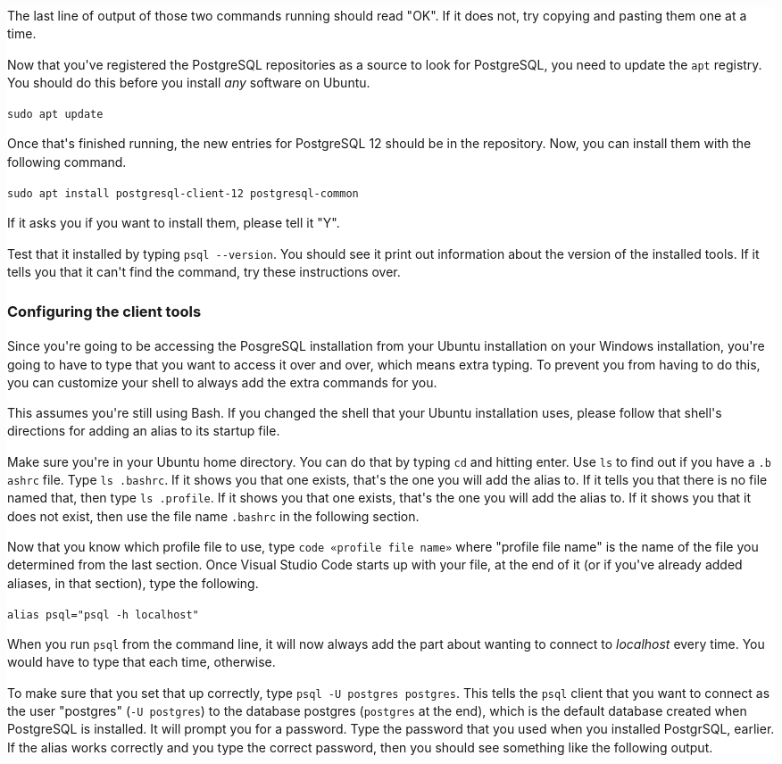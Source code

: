 The last line of output of those two commands running should read "OK". If it does not, try copying and pasting them one at a time.

Now that you've registered the PostgreSQL repositories as a source to look for PostgreSQL, you need to update the `apt` registry. You should do this before you install *any* software on Ubuntu.

```
sudo apt update
```

Once that's finished running, the new entries for PostgreSQL 12 should be in the repository. Now, you can install them with the following command.

```
sudo apt install postgresql-client-12 postgresql-common
```

If it asks you if you want to install them, please tell it "Y".

Test that it installed by typing `psql --version`. You should see it print out information about the version of the installed tools. If it tells you that it can't find the command, try these instructions over.

### Configuring the client tools

Since you're going to be accessing the PosgreSQL installation from your Ubuntu installation on your Windows installation, you're going to have to type that you want to access it over and over, which means extra typing. To prevent you from having to do this, you can customize your shell to always add the extra commands for you.

This assumes you're still using Bash. If you changed the shell that your Ubuntu installation uses, please follow that shell's directions for adding an alias to its startup file.

Make sure you're in your Ubuntu home directory. You can do that by typing `cd` and hitting enter. Use `ls` to find out if you have a `.bashrc` file. Type `ls .bashrc`. If it shows you that one exists, that's the one you will add the alias to. If it tells you that there is no file named that, then type `ls .profile`. If it shows you that one exists, that's the one you will add the alias to. If it shows you that it does not exist, then use the file name `.bashrc` in the following section.

Now that you know which profile file to use, type `code «profile file name»` where "profile file name" is the name of the file you determined from the last section. Once Visual Studio Code starts up with your file, at the end of it (or if you've already added aliases, in that section), type the following.

```
alias psql="psql -h localhost"
```

When you run `psql` from the command line, it will now always add the part about wanting to connect to *localhost* every time. You would have to type that each time, otherwise.

To make sure that you set that up correctly, type `psql -U postgres postgres`. This tells the `psql` client that you want to connect as the user "postgres" (`-U postgres`) to the database postgres (`postgres` at the end), which is the default database created when PostgreSQL is installed. It will prompt you for a password. Type the password that you used when you installed PostgrSQL, earlier. If the alias works correctly and you type the correct password, then you should see something like the following output.
